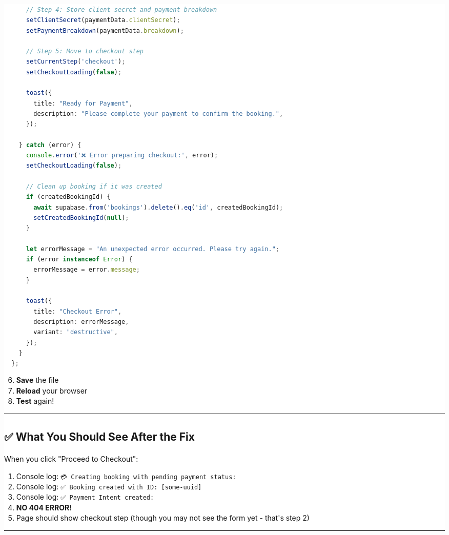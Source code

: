 ```typescript
      // Step 4: Store client secret and payment breakdown
      setClientSecret(paymentData.clientSecret);
      setPaymentBreakdown(paymentData.breakdown);

      // Step 5: Move to checkout step
      setCurrentStep('checkout');
      setCheckoutLoading(false);

      toast({
        title: "Ready for Payment",
        description: "Please complete your payment to confirm the booking.",
      });

    } catch (error) {
      console.error('❌ Error preparing checkout:', error);
      setCheckoutLoading(false);
      
      // Clean up booking if it was created
      if (createdBookingId) {
        await supabase.from('bookings').delete().eq('id', createdBookingId);
        setCreatedBookingId(null);
      }

      let errorMessage = "An unexpected error occurred. Please try again.";
      if (error instanceof Error) {
        errorMessage = error.message;
      }
      
      toast({
        title: "Checkout Error",
        description: errorMessage,
        variant: "destructive",
      });
    }
  };
```

6. **Save** the file
7. **Reload** your browser
8. **Test** again!

---

## ✅ What You Should See After the Fix

When you click "Proceed to Checkout":

1. Console log: `💳 Creating booking with pending payment status:`
2. Console log: `✅ Booking created with ID: [some-uuid]`
3. Console log: `✅ Payment Intent created:`
4. **NO 404 ERROR!**
5. Page should show checkout step (though you may not see the form yet - that's step 2)

---